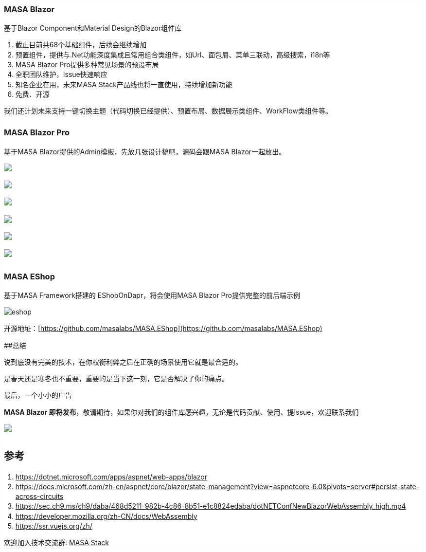 ### MASA Blazor

基于Blazor Component和Material Design的Blazor组件库

1. 截止目前共68个基础组件，后续会继续增加
2. 预置组件，提供与.Net功能深度集成且常用组合类组件，如Url、面包屑、菜单三联动，高级搜索，i18n等
3. MASA Blazor Pro提供多种常见场景的预设布局
4. 全职团队维护，Issue快速响应
5. 知名企业在用，未来MASA Stack产品线也将一直使用，持续增加新功能
6. 免费、开源

我们还计划未来支持一键切换主题（代码切换已经提供）、预置布局、数据展示类组件、WorkFlow类组件等。

### MASA Blazor Pro

基于MASA Blazor提供的Admin模板，先放几张设计稿吧，源码会跟MASA Blazor一起放出。

![](https://img1.lequ.co/2021/12/1909.png)

![](https://img1.lequ.co/2021/12/1910.png)

![](https://img1.lequ.co/2021/12/1911.png)

![](https://img1.lequ.co/2021/12/1912.png)

![](https://img1.lequ.co/2021/12/1913.png)

![](https://img1.lequ.co/2021/12/1914.png)

### MASA EShop

基于MASA Framework搭建的 EShopOnDapr，将会使用MASA Blazor Pro提供完整的前后端示例

![eshop](https://img1.lequ.co/2021/12/1915.png)

开源地址：[https://github.com/masalabs/MASA.EShop](https://github.com/masalabs/MASA.EShop)

##总结

说到底没有完美的技术，在你权衡利弊之后在正确的场景使用它就是最合适的。

是春天还是寒冬也不重要，重要的是当下这一刻，它是否解决了你的痛点。

最后，一个小小的广告

**MASA Blazor 即将发布**，敬请期待，如果你对我们的组件库感兴趣，无论是代码贡献、使用、提Issue，欢迎联系我们

![](https://img1.lequ.co/2021/12/1916.png)

## 参考

1. https://dotnet.microsoft.com/apps/aspnet/web-apps/blazor
2. https://docs.microsoft.com/zh-cn/aspnet/core/blazor/state-management?view=aspnetcore-6.0&pivots=server#persist-state-across-circuits
3. https://sec.ch9.ms/ch9/daba/468d5211-982b-4c86-8b51-e1c8824edaba/dotNETConfNewBlazorWebAssembly_high.mp4
4. https://developer.mozilla.org/zh-CN/docs/WebAssembly
5. https://ssr.vuejs.org/zh/

欢迎加入技术交流群: [MASA Stack](https://qm.qq.com/cgi-bin/qm/qr?k=YqUI_NM-WCWkWxbFpGhdMMx6ghDzUEhH&jump_from=webapi)